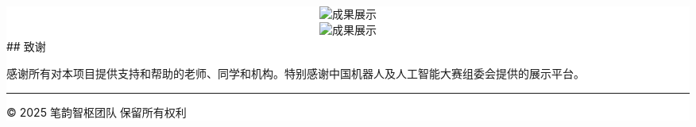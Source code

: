 <div align="center">
  <img src="https://github.com/xrose3159/RhythmsWritting/raw/gh-pages/images/innovation5.png" alt="成果展示" width="600"/>
</div>

<div align="center">
  <img src="https://github.com/xrose3159/RhythmsWritting/raw/gh-pages/images/innovation5.png" alt="成果展示" width="600"/>
</div>
## 致谢

感谢所有对本项目提供支持和帮助的老师、同学和机构。特别感谢中国机器人及人工智能大赛组委会提供的展示平台。

---

© 2025 笔韵智枢团队 保留所有权利 